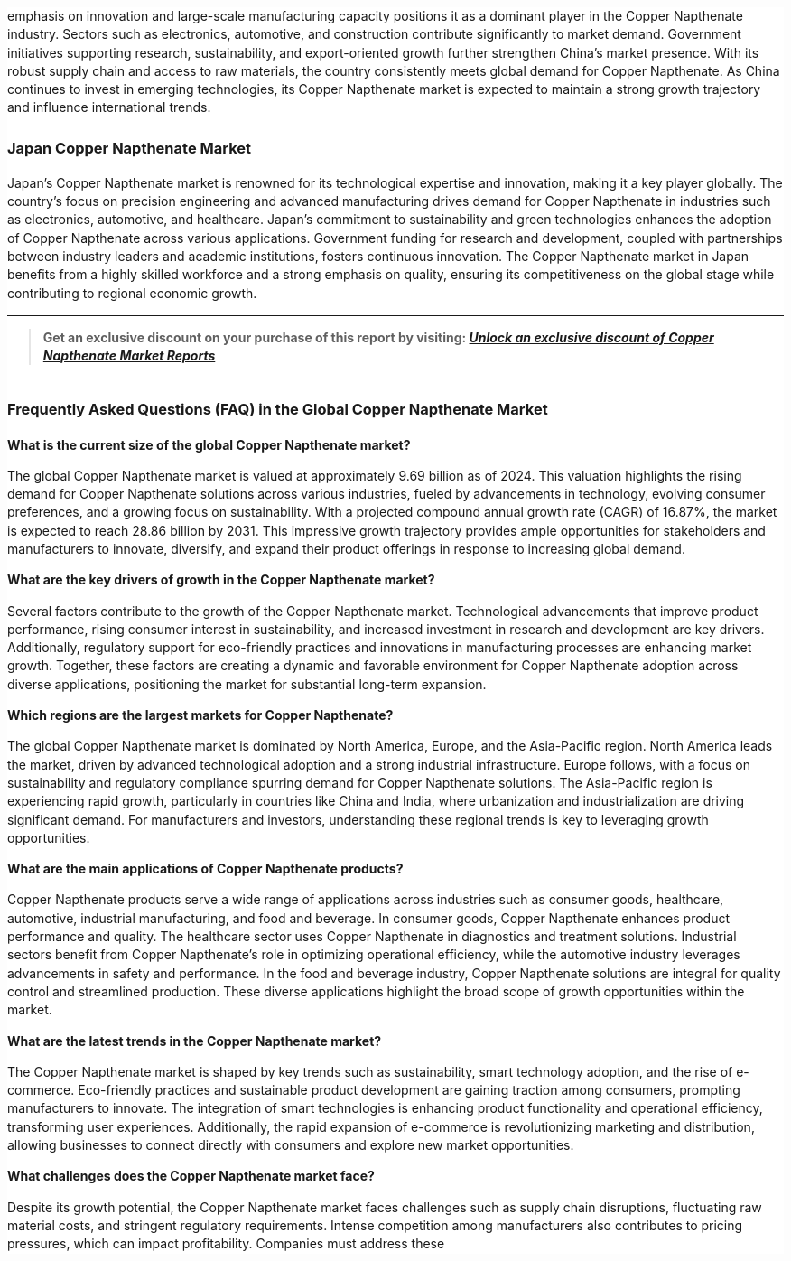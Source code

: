 emphasis on innovation and large-scale manufacturing capacity positions it as a dominant player in the Copper Napthenate industry. Sectors such as electronics, automotive, and construction contribute significantly to market demand. Government initiatives supporting research, sustainability, and export-oriented growth further strengthen China&rsquo;s market presence. With its robust supply chain and access to raw materials, the country consistently meets global demand for Copper Napthenate. As China continues to invest in emerging technologies, its Copper Napthenate market is expected to maintain a strong growth trajectory and influence international trends.</p><h3>Japan Copper Napthenate Market</h3><p>Japan&rsquo;s Copper Napthenate market is renowned for its technological expertise and innovation, making it a key player globally. The country&rsquo;s focus on precision engineering and advanced manufacturing drives demand for Copper Napthenate in industries such as electronics, automotive, and healthcare. Japan&rsquo;s commitment to sustainability and green technologies enhances the adoption of Copper Napthenate across various applications. Government funding for research and development, coupled with partnerships between industry leaders and academic institutions, fosters continuous innovation. The Copper Napthenate market in Japan benefits from a highly skilled workforce and a strong emphasis on quality, ensuring its competitiveness on the global stage while contributing to regional economic growth.</p><hr /><blockquote><p><strong>Get an exclusive discount on your purchase of this report by visiting: <em><a href="://marketresearchpulse.com/ask-for-discount/46081?utm_source=Github&amp;utm_medium=0114">Unlock an exclusive discount of Copper Napthenate Market Reports</a></em>&nbsp;</strong></p></blockquote><hr /><h3>Frequently Asked Questions (FAQ) in the Global Copper Napthenate Market</h3><p><strong>What is the current size of the global Copper Napthenate market?</strong></p><p>The global Copper Napthenate market is valued at approximately 9.69 billion as of 2024. This valuation highlights the rising demand for Copper Napthenate solutions across various industries, fueled by advancements in technology, evolving consumer preferences, and a growing focus on sustainability. With a projected compound annual growth rate (CAGR) of 16.87%, the market is expected to reach 28.86 billion by 2031. This impressive growth trajectory provides ample opportunities for stakeholders and manufacturers to innovate, diversify, and expand their product offerings in response to increasing global demand.</p><p><strong>What are the key drivers of growth in the Copper Napthenate market?</strong></p><p>Several factors contribute to the growth of the Copper Napthenate market. Technological advancements that improve product performance, rising consumer interest in sustainability, and increased investment in research and development are key drivers. Additionally, regulatory support for eco-friendly practices and innovations in manufacturing processes are enhancing market growth. Together, these factors are creating a dynamic and favorable environment for Copper Napthenate adoption across diverse applications, positioning the market for substantial long-term expansion.</p><p><strong>Which regions are the largest markets for Copper Napthenate?</strong></p><p>The global Copper Napthenate market is dominated by North America, Europe, and the Asia-Pacific region. North America leads the market, driven by advanced technological adoption and a strong industrial infrastructure. Europe follows, with a focus on sustainability and regulatory compliance spurring demand for Copper Napthenate solutions. The Asia-Pacific region is experiencing rapid growth, particularly in countries like China and India, where urbanization and industrialization are driving significant demand. For manufacturers and investors, understanding these regional trends is key to leveraging growth opportunities.</p><p><strong>What are the main applications of Copper Napthenate products?</strong></p><p>Copper Napthenate products serve a wide range of applications across industries such as consumer goods, healthcare, automotive, industrial manufacturing, and food and beverage. In consumer goods, Copper Napthenate enhances product performance and quality. The healthcare sector uses Copper Napthenate in diagnostics and treatment solutions. Industrial sectors benefit from Copper Napthenate&rsquo;s role in optimizing operational efficiency, while the automotive industry leverages advancements in safety and performance. In the food and beverage industry, Copper Napthenate solutions are integral for quality control and streamlined production. These diverse applications highlight the broad scope of growth opportunities within the market.</p><p><strong>What are the latest trends in the Copper Napthenate market?</strong></p><p>The Copper Napthenate market is shaped by key trends such as sustainability, smart technology adoption, and the rise of e-commerce. Eco-friendly practices and sustainable product development are gaining traction among consumers, prompting manufacturers to innovate. The integration of smart technologies is enhancing product functionality and operational efficiency, transforming user experiences. Additionally, the rapid expansion of e-commerce is revolutionizing marketing and distribution, allowing businesses to connect directly with consumers and explore new market opportunities.</p><p><strong>What challenges does the Copper Napthenate market face?</strong></p><p>Despite its growth potential, the Copper Napthenate market faces challenges such as supply chain disruptions, fluctuating raw material costs, and stringent regulatory requirements. Intense competition among manufacturers also contributes to pricing pressures, which can impact profitability. Companies must address these